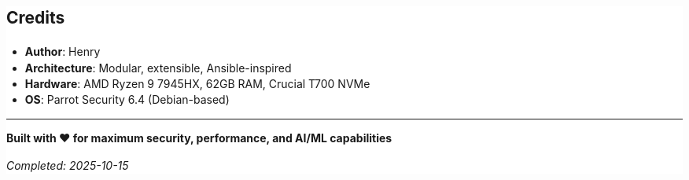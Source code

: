 ## Credits

- **Author**: Henry
- **Architecture**: Modular, extensible, Ansible-inspired
- **Hardware**: AMD Ryzen 9 7945HX, 62GB RAM, Crucial T700 NVMe
- **OS**: Parrot Security 6.4 (Debian-based)

---

**Built with ❤️ for maximum security, performance, and AI/ML capabilities**

*Completed: 2025-10-15*

